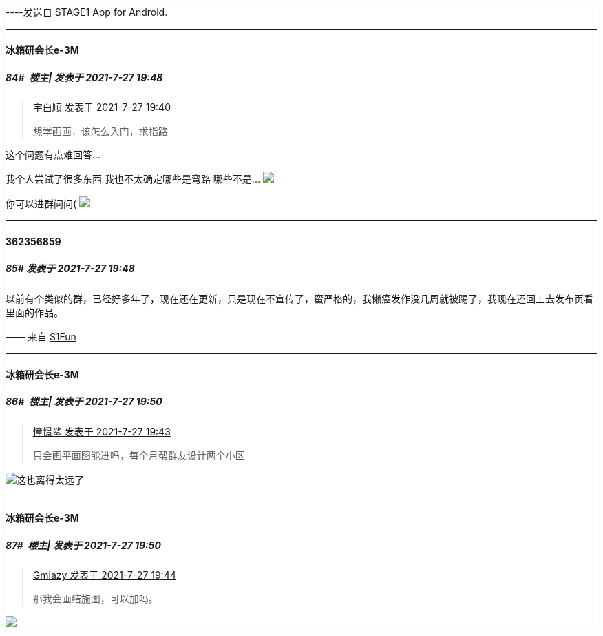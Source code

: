 
----发送自 [STAGE1 App for Android.](http://stage1.5j4m.com/?1.37)


*****

####  冰箱研会长e-3M  
##### 84#         楼主| 发表于 2021-7-27 19:48


<blockquote><a href="httphttps://bbs.saraba1st.com/2b/forum.php?mod=redirect&amp;goto=findpost&amp;pid=52119646&amp;ptid=2017660" target="_blank">宇白顺 发表于 2021-7-27 19:40</a>

想学画画，该怎么入门，求指路</blockquote>
这个问题有点难回答...

我个人尝试了很多东西 我也不太确定哪些是弯路 哪些不是...
<img src="https://static.saraba1st.com/image/smiley/face2017/138.png" referrerpolicy="no-referrer">

你可以进群问问(
<img src="https://static.saraba1st.com/image/smiley/face2017/084.png" referrerpolicy="no-referrer">


*****

####  362356859  
##### 85#       发表于 2021-7-27 19:48


以前有个类似的群，已经好多年了，现在还在更新，只是现在不宣传了，蛮严格的，我懒癌发作没几周就被踢了，我现在还回上去发布页看里面的作品。

—— 来自 [S1Fun](https://s1fun.koalcat.com)


*****

####  冰箱研会长e-3M  
##### 86#         楼主| 发表于 2021-7-27 19:50


<blockquote><a href="httphttps://bbs.saraba1st.com/2b/forum.php?mod=redirect&amp;goto=findpost&amp;pid=52119685&amp;ptid=2017660" target="_blank">憧憬鲨 发表于 2021-7-27 19:43</a>

只会画平面图能进吗，每个月帮群友设计两个小区</blockquote>
<img src="https://static.saraba1st.com/image/smiley/face2017/220.png" referrerpolicy="no-referrer">这也离得太远了


*****

####  冰箱研会长e-3M  
##### 87#         楼主| 发表于 2021-7-27 19:50


<blockquote><a href="httphttps://bbs.saraba1st.com/2b/forum.php?mod=redirect&amp;goto=findpost&amp;pid=52119700&amp;ptid=2017660" target="_blank">Gmlazy 发表于 2021-7-27 19:44</a>

那我会画结施图，可以加吗。</blockquote>
<img src="https://static.saraba1st.com/image/smiley/face2017/220.png" referrerpolicy="no-referrer">
